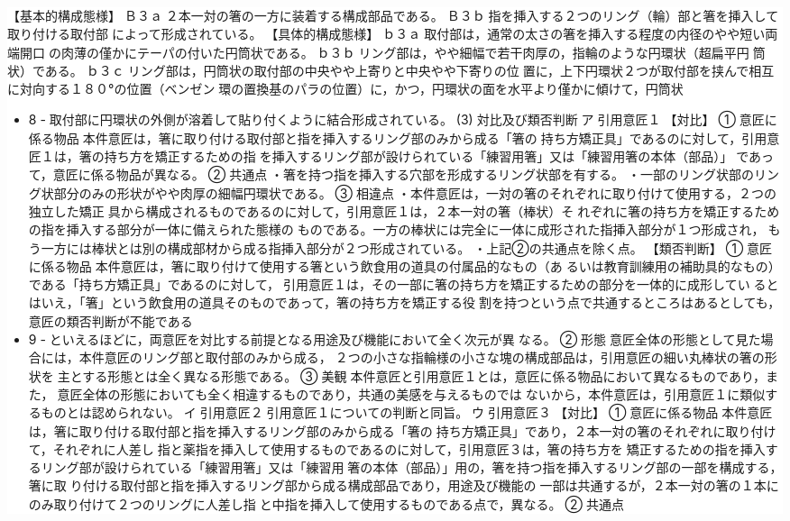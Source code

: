  【基本的構成態様】 
 Ｂ３ａ  ２本一対の箸の一方に装着する構成部品である。 
 Ｂ３ｂ  指を挿入する２つのリング（輪）部と箸を挿入して取り付ける取付部
によって形成されている。 
 【具体的構成態様】 
 ｂ３ａ  取付部は，通常の太さの箸を挿入する程度の内径のやや短い両端開口
の肉薄の僅かにテーパの付いた円筒状である。 
 ｂ３ｂ  リング部は，やや細幅で若干肉厚の，指輪のような円環状（超扁平円
筒状）である。 
 ｂ３ｃ  リング部は，円筒状の取付部の中央やや上寄りと中央やや下寄りの位
置に，上下円環状２つが取付部を挟んで相互に対向する１８０°の位置（ベンゼン
環の置換基のパラの位置）に，かつ，円環状の面を水平より僅かに傾けて，円筒状
 - 8 - 
取付部に円環状の外側が溶着して貼り付くように結合形成されている。 
  (3) 対比及び類否判断 
   ア 引用意匠１ 
【対比】 
 ① 意匠に係る物品 
 本件意匠は，箸に取り付ける取付部と指を挿入するリング部のみから成る「箸の
持ち方矯正具」であるのに対して，引用意匠１は，箸の持ち方を矯正するための指
を挿入するリング部が設けられている「練習用箸」又は「練習用箸の本体（部品）」
であって，意匠に係る物品が異なる。 
 ② 共通点 
 ・箸を持つ指を挿入する穴部を形成するリング状部を有する。 
 ・一部のリング状部のリング状部分のみの形状がやや肉厚の細幅円環状である。 
 ③ 相違点 
 ・本件意匠は，一対の箸のそれぞれに取り付けて使用する，２つの独立した矯正
具から構成されるものであるのに対して，引用意匠１は，２本一対の箸（棒状）そ
れぞれに箸の持ち方を矯正するための指を挿入する部分が一体に備えられた態様の
ものである。一方の棒状には完全に一体に成形された指挿入部分が１つ形成され，
もう一方には棒状とは別の構成部材から成る指挿入部分が２つ形成されている。 
 ・上記②の共通点を除く点。 
【類否判断】 
 ① 意匠に係る物品 
 本件意匠は，箸に取り付けて使用する箸という飲食用の道具の付属品的なもの（あ
るいは教育訓練用の補助具的なもの）である「持ち方矯正具」であるのに対して，
引用意匠１は，その一部に箸の持ち方を矯正するための部分を一体的に成形してい
るとはいえ，「箸」という飲食用の道具そのものであって，箸の持ち方を矯正する役
割を持つという点で共通するところはあるとしても，意匠の類否判断が不能である
 - 9 - 
といえるほどに，両意匠を対比する前提となる用途及び機能において全く次元が異
なる。 
 ② 形態 
 意匠全体の形態として見た場合には，本件意匠のリング部と取付部のみから成る，
２つの小さな指輪様の小さな塊の構成部品は，引用意匠の細い丸棒状の箸の形状を
主とする形態とは全く異なる形態である。 
 ③ 美観 
 本件意匠と引用意匠１とは，意匠に係る物品において異なるものであり，また，
意匠全体の形態においても全く相違するものであり，共通の美感を与えるものでは
ないから，本件意匠は，引用意匠１に類似するものとは認められない。 
   イ 引用意匠２ 
 引用意匠１についての判断と同旨。 
   ウ 引用意匠３ 
【対比】 
 ① 意匠に係る物品 
 本件意匠は，箸に取り付ける取付部と指を挿入するリング部のみから成る「箸の
持ち方矯正具」であり，２本一対の箸のそれぞれに取り付けて，それぞれに人差し
指と薬指を挿入して使用するものであるのに対して，引用意匠３は，箸の持ち方を
矯正するための指を挿入するリング部が設けられている「練習用箸」又は「練習用
箸の本体（部品）」用の，箸を持つ指を挿入するリング部の一部を構成する，箸に取
り付ける取付部と指を挿入するリング部から成る構成部品であり，用途及び機能の
一部は共通するが，２本一対の箸の１本にのみ取り付けて２つのリングに人差し指
と中指を挿入して使用するものである点で，異なる。 
 ② 共通点 